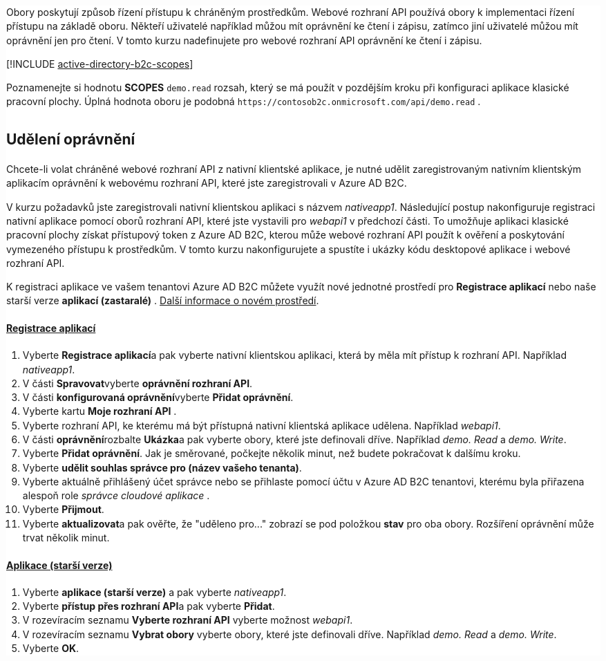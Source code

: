 Obory poskytují způsob řízení přístupu k chráněným prostředkům. Webové rozhraní API používá obory k implementaci řízení přístupu na základě oboru. Někteří uživatelé například můžou mít oprávnění ke čtení i zápisu, zatímco jiní uživatelé můžou mít oprávnění jen pro čtení. V tomto kurzu nadefinujete pro webové rozhraní API oprávnění ke čtení i zápisu.

[!INCLUDE [active-directory-b2c-scopes](../../includes/active-directory-b2c-scopes.md)]

Poznamenejte si hodnotu **SCOPES** `demo.read` rozsah, který se má použít v pozdějším kroku při konfiguraci aplikace klasické pracovní plochy. Úplná hodnota oboru je podobná `https://contosob2c.onmicrosoft.com/api/demo.read` .

## <a name="grant-permissions"></a>Udělení oprávnění

Chcete-li volat chráněné webové rozhraní API z nativní klientské aplikace, je nutné udělit zaregistrovaným nativním klientským aplikacím oprávnění k webovému rozhraní API, které jste zaregistrovali v Azure AD B2C.

V kurzu požadavků jste zaregistrovali nativní klientskou aplikaci s názvem *nativeapp1*. Následující postup nakonfiguruje registraci nativní aplikace pomocí oborů rozhraní API, které jste vystavili pro *webapi1* v předchozí části. To umožňuje aplikaci klasické pracovní plochy získat přístupový token z Azure AD B2C, kterou může webové rozhraní API použít k ověření a poskytování vymezeného přístupu k prostředkům. V tomto kurzu nakonfigurujete a spustíte i ukázky kódu desktopové aplikace i webové rozhraní API.

K registraci aplikace ve vašem tenantovi Azure AD B2C můžete využít nové jednotné prostředí pro **Registrace aplikací** nebo naše starší verze  **aplikací (zastaralé)** . [Další informace o novém prostředí](https://aka.ms/b2cappregtraining).

#### <a name="app-registrations"></a>[Registrace aplikací](#tab/app-reg-ga/)

1. Vyberte **Registrace aplikací**a pak vyberte nativní klientskou aplikaci, která by měla mít přístup k rozhraní API. Například *nativeapp1*.
1. V části **Spravovat**vyberte **oprávnění rozhraní API**.
1. V části **konfigurovaná oprávnění**vyberte **Přidat oprávnění**.
1. Vyberte kartu **Moje rozhraní API** .
1. Vyberte rozhraní API, ke kterému má být přístupná nativní klientská aplikace udělena. Například *webapi1*.
1. V části **oprávnění**rozbalte **Ukázka**a pak vyberte obory, které jste definovali dříve. Například *demo. Read* a *demo. Write*.
1. Vyberte **Přidat oprávnění**. Jak je směrované, počkejte několik minut, než budete pokračovat k dalšímu kroku.
1. Vyberte **udělit souhlas správce pro (název vašeho tenanta)**.
1. Vyberte aktuálně přihlášený účet správce nebo se přihlaste pomocí účtu v Azure AD B2C tenantovi, kterému byla přiřazena alespoň role *správce cloudové aplikace* .
1. Vyberte **Přijmout**.
1. Vyberte **aktualizovat**a pak ověřte, že "uděleno pro..." zobrazí se pod položkou **stav** pro oba obory. Rozšíření oprávnění může trvat několik minut.

#### <a name="applications-legacy"></a>[Aplikace (starší verze)](#tab/applications-legacy/)

1. Vyberte **aplikace (starší verze)** a pak vyberte *nativeapp1*.
1. Vyberte **přístup přes rozhraní API**a pak vyberte **Přidat**.
1. V rozevíracím seznamu **Vyberte rozhraní API** vyberte možnost *webapi1*.
1. V rozevíracím seznamu **Vybrat obory** vyberte obory, které jste definovali dříve. Například *demo. Read* a *demo. Write*.
1. Vyberte **OK**.
